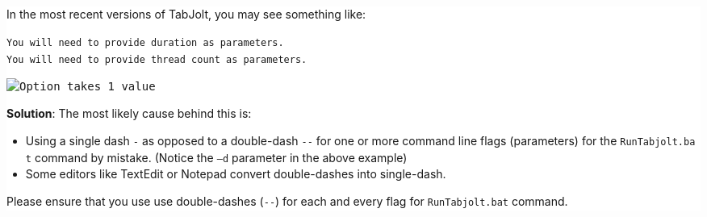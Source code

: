 In the most recent versions of TabJolt, you may see something like:
```
You will need to provide duration as parameters.
You will need to provide thread count as parameters.
```
<kbd>![Option takes 1 value](OptionTakesOneValue.jpg)</kbd>

**Solution**:
The most likely cause behind this is:

* Using a single dash `-` as opposed to a double-dash `--` for one or more command line flags (parameters) for the `RunTabjolt.bat` command by mistake. (Notice the `—d` parameter in the above example)
* Some editors like TextEdit or Notepad convert double-dashes into single-dash.

Please ensure that you use use double-dashes (`--`) for each and every flag for `RunTabjolt.bat` command.

